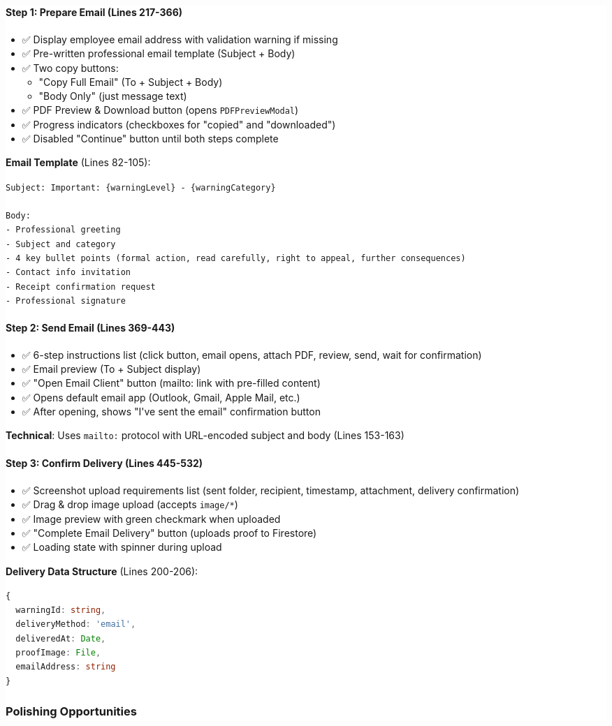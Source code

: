 #### **Step 1: Prepare Email** (Lines 217-366)
- ✅ Display employee email address with validation warning if missing
- ✅ Pre-written professional email template (Subject + Body)
- ✅ Two copy buttons:
  - "Copy Full Email" (To + Subject + Body)
  - "Body Only" (just message text)
- ✅ PDF Preview & Download button (opens `PDFPreviewModal`)
- ✅ Progress indicators (checkboxes for "copied" and "downloaded")
- ✅ Disabled "Continue" button until both steps complete

**Email Template** (Lines 82-105):
```
Subject: Important: {warningLevel} - {warningCategory}

Body:
- Professional greeting
- Subject and category
- 4 key bullet points (formal action, read carefully, right to appeal, further consequences)
- Contact info invitation
- Receipt confirmation request
- Professional signature
```

#### **Step 2: Send Email** (Lines 369-443)
- ✅ 6-step instructions list (click button, email opens, attach PDF, review, send, wait for confirmation)
- ✅ Email preview (To + Subject display)
- ✅ "Open Email Client" button (mailto: link with pre-filled content)
- ✅ Opens default email app (Outlook, Gmail, Apple Mail, etc.)
- ✅ After opening, shows "I've sent the email" confirmation button

**Technical**: Uses `mailto:` protocol with URL-encoded subject and body (Lines 153-163)

#### **Step 3: Confirm Delivery** (Lines 445-532)
- ✅ Screenshot upload requirements list (sent folder, recipient, timestamp, attachment, delivery confirmation)
- ✅ Drag & drop image upload (accepts `image/*`)
- ✅ Image preview with green checkmark when uploaded
- ✅ "Complete Email Delivery" button (uploads proof to Firestore)
- ✅ Loading state with spinner during upload

**Delivery Data Structure** (Lines 200-206):
```typescript
{
  warningId: string,
  deliveryMethod: 'email',
  deliveredAt: Date,
  proofImage: File,
  emailAddress: string
}
```

### **Polishing Opportunities**

